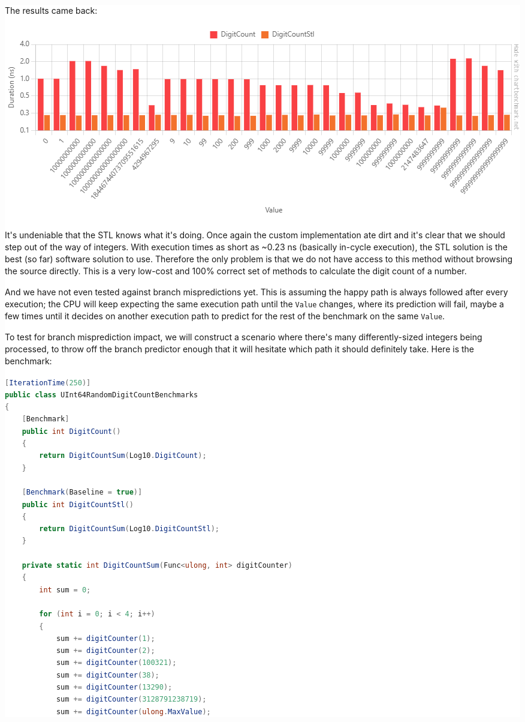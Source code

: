 The results came back:

![Benchmark Results Image 6](benchmarks/6.png)

It's undeniable that the STL knows what it's doing. Once again the custom implementation ate dirt and it's clear that we should step out of the way of integers. With execution times as short as ~0.23 ns (basically in-cycle execution), the STL solution is the best (so far) software solution to use. Therefore the only problem is that we do not have access to this method without browsing the source directly. This is a very low-cost and 100% correct set of methods to calculate the digit count of a number.

And we have not even tested against branch mispredictions yet. This is assuming the happy path is always followed after every execution; the CPU will keep expecting the same execution path until the `Value` changes, where its prediction will fail, maybe a few times until it decides on another execution path to predict for the rest of the benchmark on the same `Value`.

To test for branch misprediction impact, we will construct a scenario where there's many differently-sized integers being processed, to throw off the branch predictor enough that it will hesitate which path it should definitely take. Here is the benchmark:

```csharp
[IterationTime(250)]
public class UInt64RandomDigitCountBenchmarks
{
    [Benchmark]
    public int DigitCount()
    {
        return DigitCountSum(Log10.DigitCount);
    }

    [Benchmark(Baseline = true)]
    public int DigitCountStl()
    {
        return DigitCountSum(Log10.DigitCountStl);
    }

    private static int DigitCountSum(Func<ulong, int> digitCounter)
    {
        int sum = 0;

        for (int i = 0; i < 4; i++)
        {
            sum += digitCounter(1);
            sum += digitCounter(2);
            sum += digitCounter(100321);
            sum += digitCounter(38);
            sum += digitCounter(13290);
            sum += digitCounter(3128791238719);
            sum += digitCounter(ulong.MaxValue);
```